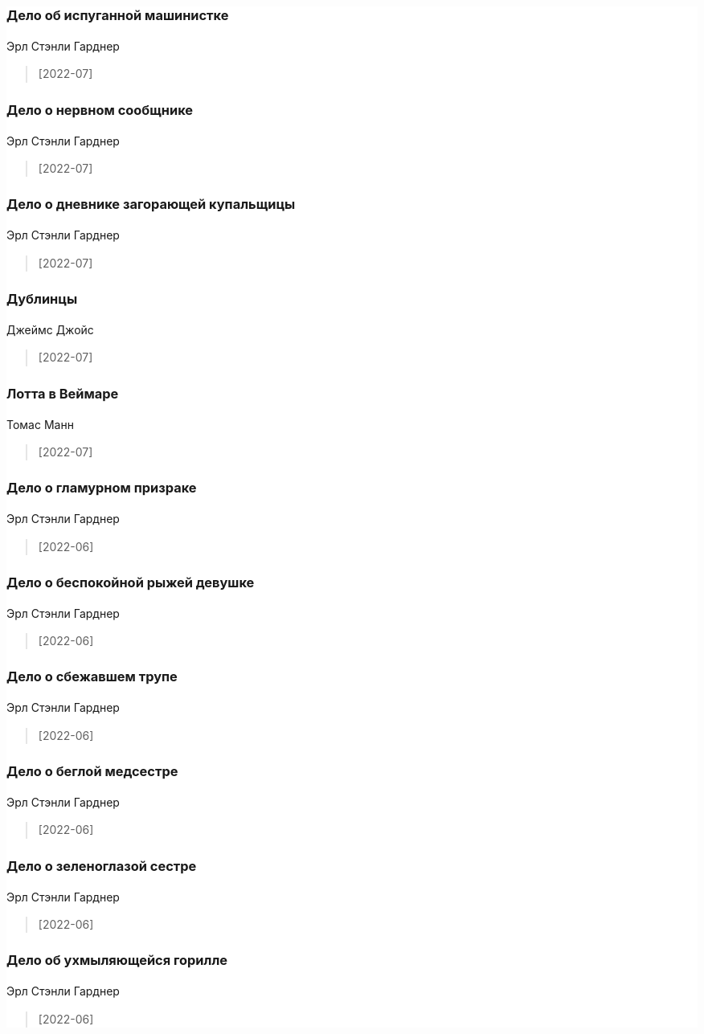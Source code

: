 
### Дело об испуганной машинистке
Эрл Стэнли Гарднер
> [2022-07] 


### Дело о нервном сообщнике
Эрл Стэнли Гарднер
> [2022-07] 


### Дело о дневнике загорающей купальщицы
Эрл Стэнли Гарднер
> [2022-07] 


### Дублинцы
Джеймс Джойс
> [2022-07] 


### Лотта в Веймаре
Томас Манн
> [2022-07] 


### Дело о гламурном призраке
Эрл Стэнли Гарднер
> [2022-06] 


### Дело о беспокойной рыжей девушке
Эрл Стэнли Гарднер
> [2022-06] 


### Дело о сбежавшем трупе
Эрл Стэнли Гарднер
> [2022-06] 


### Дело о беглой медсестре
Эрл Стэнли Гарднер
> [2022-06] 


### Дело о зеленоглазой сестре
Эрл Стэнли Гарднер
> [2022-06] 


### Дело об ухмыляющейся горилле
Эрл Стэнли Гарднер
> [2022-06] 
